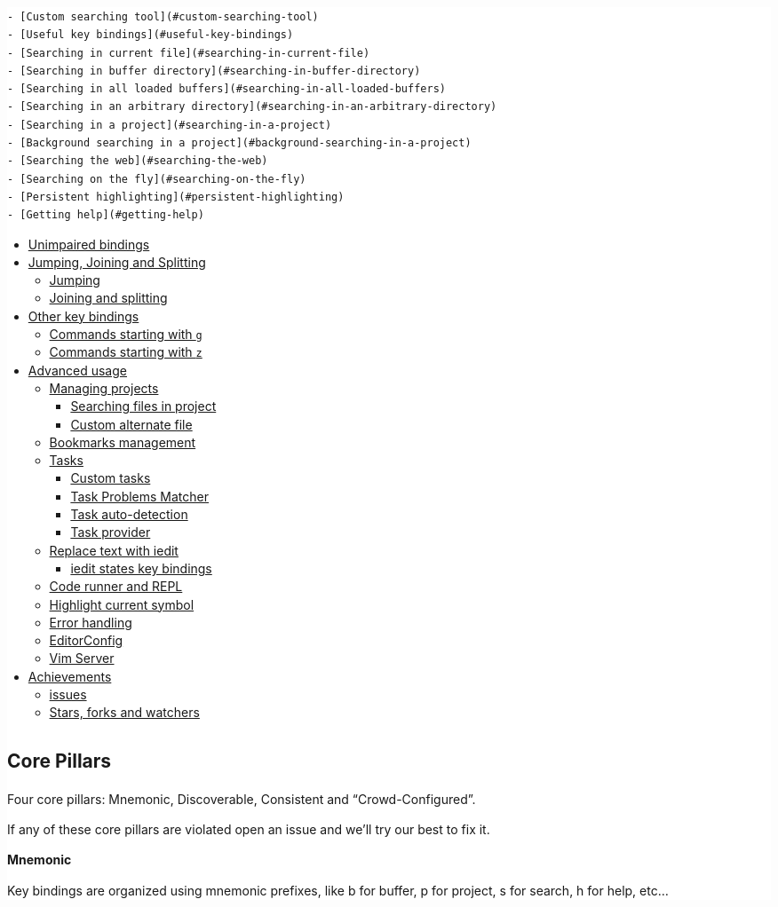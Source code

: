     - [Custom searching tool](#custom-searching-tool)
    - [Useful key bindings](#useful-key-bindings)
    - [Searching in current file](#searching-in-current-file)
    - [Searching in buffer directory](#searching-in-buffer-directory)
    - [Searching in all loaded buffers](#searching-in-all-loaded-buffers)
    - [Searching in an arbitrary directory](#searching-in-an-arbitrary-directory)
    - [Searching in a project](#searching-in-a-project)
    - [Background searching in a project](#background-searching-in-a-project)
    - [Searching the web](#searching-the-web)
    - [Searching on the fly](#searching-on-the-fly)
    - [Persistent highlighting](#persistent-highlighting)
    - [Getting help](#getting-help)
  - [Unimpaired bindings](#unimpaired-bindings)
  - [Jumping, Joining and Splitting](#jumping-joining-and-splitting)
    - [Jumping](#jumping)
    - [Joining and splitting](#joining-and-splitting)
  - [Other key bindings](#other-key-bindings)
    - [Commands starting with `g`](#commands-starting-with-g)
    - [Commands starting with `z`](#commands-starting-with-z)
- [Advanced usage](#advanced-usage)
  - [Managing projects](#managing-projects)
    - [Searching files in project](#searching-files-in-project)
    - [Custom alternate file](#custom-alternate-file)
  - [Bookmarks management](#bookmarks-management)
  - [Tasks](#tasks)
    - [Custom tasks](#custom-tasks)
    - [Task Problems Matcher](#task-problems-matcher)
    - [Task auto-detection](#task-auto-detection)
    - [Task provider](#task-provider)
  - [Replace text with iedit](#replace-text-with-iedit)
    - [iedit states key bindings](#iedit-states-key-bindings)
  - [Code runner and REPL](#code-runner-and-repl)
  - [Highlight current symbol](#highlight-current-symbol)
  - [Error handling](#error-handling)
  - [EditorConfig](#editorconfig)
  - [Vim Server](#vim-server)
- [Achievements](#achievements)
  - [issues](#issues)
  - [Stars, forks and watchers](#stars-forks-and-watchers)



## Core Pillars

Four core pillars: Mnemonic, Discoverable, Consistent and “Crowd-Configured”.

If any of these core pillars are violated open an issue and we’ll try our best to fix it.

**Mnemonic**

Key bindings are organized using mnemonic prefixes,
like b for buffer, p for project, s for search, h for help,
etc…
